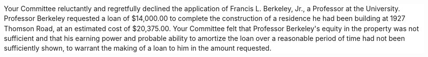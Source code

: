 Your Committee reluctantly and regretfully declined the application of Francis L. Berkeley, Jr., a Professor at the University. Professor Berkeley requested a loan of $14,000.00 to complete the construction of a residence he had been building at 1927 Thomson Road, at an estimated cost of $20,375.00. Your Committee felt that Professor Berkeley's equity in the property was not sufficient and that his earning power and probable ability to amortize the loan over a reasonable period of time had not been sufficiently shown, to warrant the making of a loan to him in the amount requested.